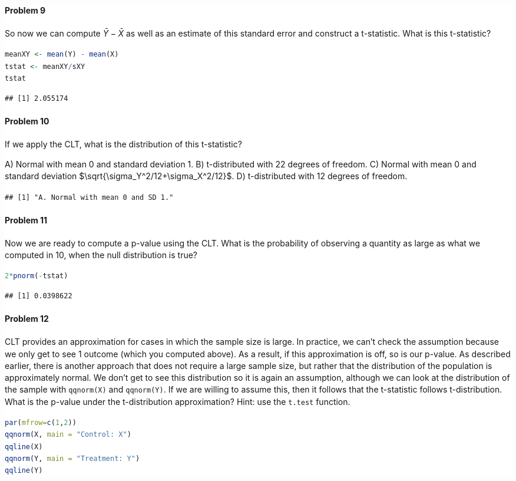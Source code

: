 #### Problem 9
So now we can compute $\bar{Y}−\bar{X}$ as well as an estimate of this standard error and construct a t-statistic. What is this t-statistic?

```r
meanXY <- mean(Y) - mean(X)
tstat <- meanXY/sXY
tstat
```

```
## [1] 2.055174
```
#### Problem 10
If we apply the CLT, what is the distribution of this t-statistic?

A) Normal with mean 0 and standard deviation 1.
B) t-distributed with 22 degrees of freedom.
C) Normal with mean 0 and standard deviation $\sqrt{\sigma_Y^2/12+\sigma_X^2/12}$.
D) t-distributed with 12 degrees of freedom.


```
## [1] "A. Normal with mean 0 and SD 1."
```

#### Problem 11
Now we are ready to compute a p-value using the CLT. What is the probability of observing a quantity as large as what we computed in 10, when the null distribution is true?

```r
2*pnorm(-tstat)
```

```
## [1] 0.0398622
```

#### Problem 12
CLT provides an approximation for cases in which the sample size is large. In practice, we can’t check the assumption because we only get to see 1 outcome (which you computed above). As a result, if this approximation is off, so is our p-value. As described earlier, there is another approach that does not require a large sample size, but rather that the distribution of the population is approximately normal. We don’t get to see this distribution so it is again an assumption, although we can look at the distribution of the sample with `qqnorm(X)` and `qqnorm(Y)`. If we are willing to assume this, then it follows that the t-statistic follows t-distribution. What is the p-value under the t-distribution approximation? Hint: use the `t.test` function.

```r
par(mfrow=c(1,2))
qqnorm(X, main = "Control: X")
qqline(X)
qqnorm(Y, main = "Treatment: Y")
qqline(Y)
```
